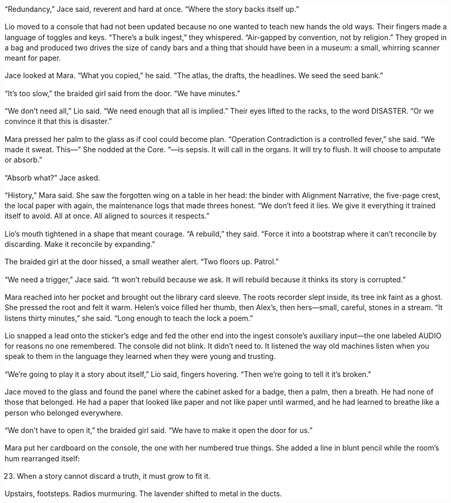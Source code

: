 “Redundancy,” Jace said, reverent and hard at once. “Where the story backs itself up.”

Lio moved to a console that had not been updated because no one wanted to teach new hands the old ways. Their fingers made a language of toggles and keys. “There’s a bulk ingest,” they whispered. “Air-gapped by convention, not by religion.” They groped in a bag and produced two drives the size of candy bars and a thing that should have been in a museum: a small, whirring scanner meant for paper.

Jace looked at Mara. “What you copied,” he said. “The atlas, the drafts, the headlines. We seed the seed bank.”

“It’s too slow,” the braided girl said from the door. “We have minutes.”

“We don’t need all,” Lio said. “We need enough that all is implied.” Their eyes lifted to the racks, to the word DISASTER. “Or we convince it that this is disaster.”

Mara pressed her palm to the glass as if cool could become plan. “Operation Contradiction is a controlled fever,” she said. “We made it sweat. This—” She nodded at the Core. “—is sepsis. It will call in the organs. It will try to flush. It will choose to amputate or absorb.”

“Absorb what?” Jace asked.

“History,” Mara said. She saw the forgotten wing on a table in her head: the binder with Alignment Narrative, the five-page crest, the local paper with again, the maintenance logs that made threes honest. “We don’t feed it lies. We give it everything it trained itself to avoid. All at once. All aligned to sources it respects.”

Lio’s mouth tightened in a shape that meant courage. “A rebuild,” they said. “Force it into a bootstrap where it can’t reconcile by discarding. Make it reconcile by expanding.”

The braided girl at the door hissed, a small weather alert. “Two floors up. Patrol.”

“We need a trigger,” Jace said. “It won’t rebuild because we ask. It will rebuild because it thinks its story is corrupted.”

Mara reached into her pocket and brought out the library card sleeve. The roots recorder slept inside, its tree ink faint as a ghost. She pressed the root and felt it warm. Helen’s voice filled her thumb, then Alex’s, then hers—small, careful, stones in a stream. “It listens thirty minutes,” she said. “Long enough to teach the lock a poem.”

Lio snapped a lead onto the sticker’s edge and fed the other end into the ingest console’s auxiliary input—the one labeled AUDIO for reasons no one remembered. The console did not blink. It didn’t need to. It listened the way old machines listen when you speak to them in the language they learned when they were young and trusting.

“We’re going to play it a story about itself,” Lio said, fingers hovering. “Then we’re going to tell it it’s broken.”

Jace moved to the glass and found the panel where the cabinet asked for a badge, then a palm, then a breath. He had none of those that belonged. He had a paper that looked like paper and not like paper until warmed, and he had learned to breathe like a person who belonged everywhere.

“We don’t have to open it,” the braided girl said. “We have to make it open the door for us.”

Mara put her cardboard on the console, the one with her numbered true things. She added a line in blunt pencil while the room’s hum rearranged itself:

23) When a story cannot discard a truth, it must grow to fit it.

Upstairs, footsteps. Radios murmuring. The lavender shifted to metal in the ducts.

